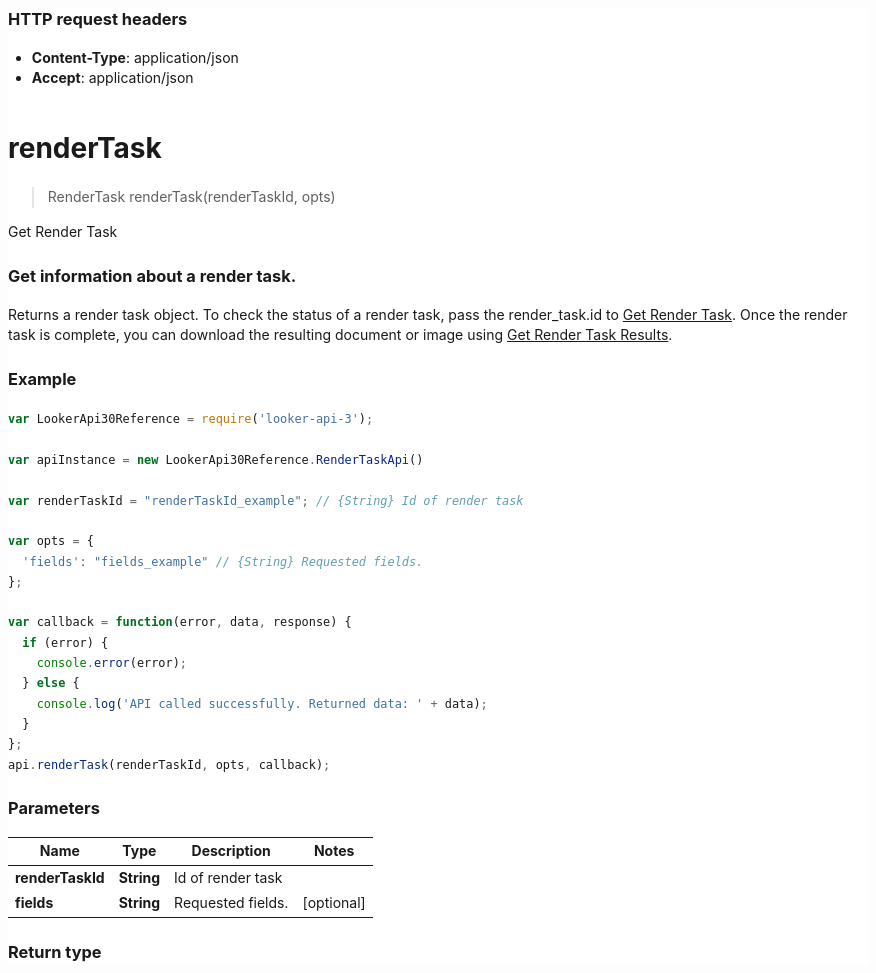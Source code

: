 ### HTTP request headers

 - **Content-Type**: application/json
 - **Accept**: application/json

<a name="renderTask"></a>
# **renderTask**
> RenderTask renderTask(renderTaskId, opts)

Get Render Task

### Get information about a render task.

Returns a render task object.
To check the status of a render task, pass the render_task.id to [Get Render Task](#!/RenderTask/get_render_task).
Once the render task is complete, you can download the resulting document or image using [Get Render Task Results](#!/RenderTask/get_render_task_results).



### Example
```javascript
var LookerApi30Reference = require('looker-api-3');

var apiInstance = new LookerApi30Reference.RenderTaskApi()

var renderTaskId = "renderTaskId_example"; // {String} Id of render task

var opts = { 
  'fields': "fields_example" // {String} Requested fields.
};

var callback = function(error, data, response) {
  if (error) {
    console.error(error);
  } else {
    console.log('API called successfully. Returned data: ' + data);
  }
};
api.renderTask(renderTaskId, opts, callback);
```

### Parameters

Name | Type | Description  | Notes
------------- | ------------- | ------------- | -------------
 **renderTaskId** | **String**| Id of render task | 
 **fields** | **String**| Requested fields. | [optional] 

### Return type
